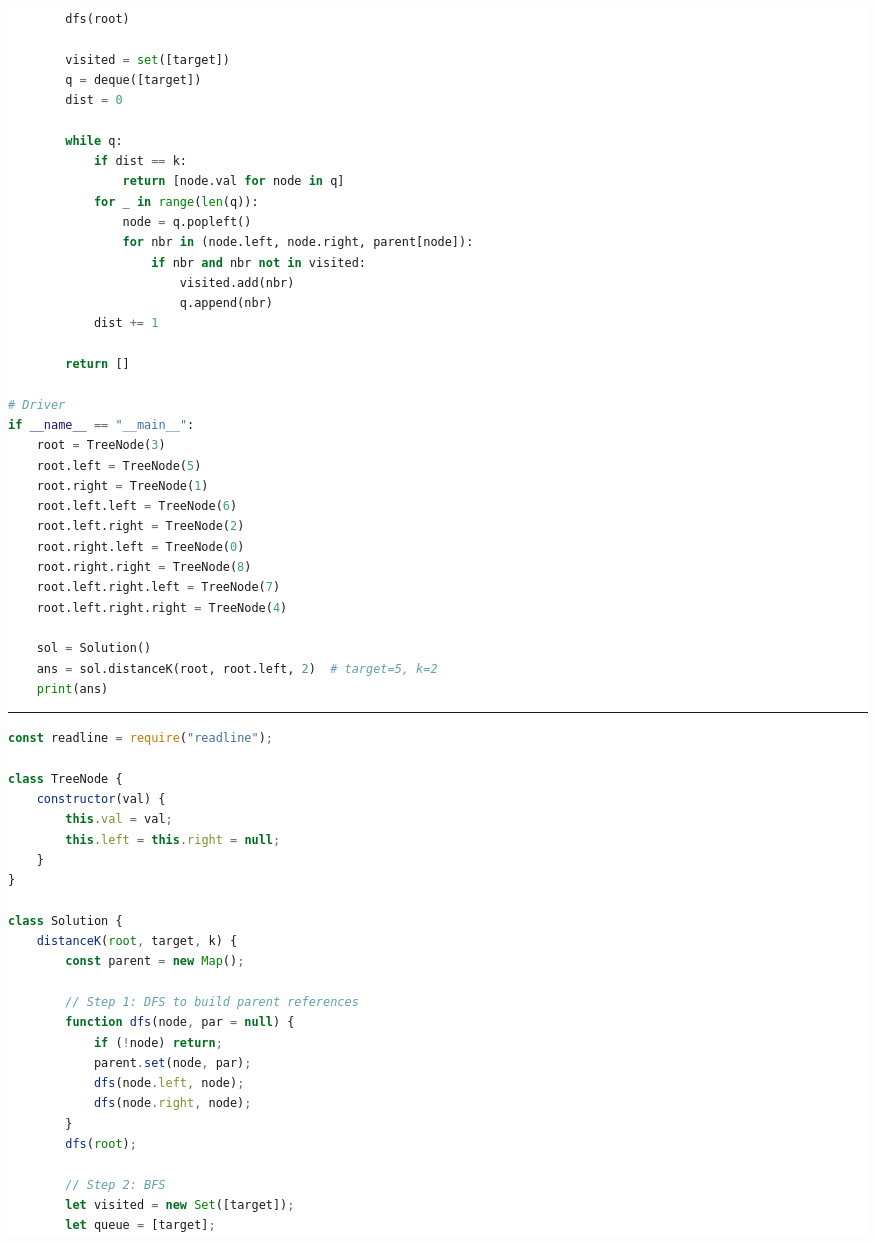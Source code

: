 ```python
        dfs(root)

        visited = set([target])
        q = deque([target])
        dist = 0

        while q:
            if dist == k:
                return [node.val for node in q]
            for _ in range(len(q)):
                node = q.popleft()
                for nbr in (node.left, node.right, parent[node]):
                    if nbr and nbr not in visited:
                        visited.add(nbr)
                        q.append(nbr)
            dist += 1

        return []

# Driver
if __name__ == "__main__":
    root = TreeNode(3)
    root.left = TreeNode(5)
    root.right = TreeNode(1)
    root.left.left = TreeNode(6)
    root.left.right = TreeNode(2)
    root.right.left = TreeNode(0)
    root.right.right = TreeNode(8)
    root.left.right.left = TreeNode(7)
    root.left.right.right = TreeNode(4)

    sol = Solution()
    ans = sol.distanceK(root, root.left, 2)  # target=5, k=2
    print(ans)
```

---

```javascript
const readline = require("readline");

class TreeNode {
    constructor(val) {
        this.val = val;
        this.left = this.right = null;
    }
}

class Solution {
    distanceK(root, target, k) {
        const parent = new Map();

        // Step 1: DFS to build parent references
        function dfs(node, par = null) {
            if (!node) return;
            parent.set(node, par);
            dfs(node.left, node);
            dfs(node.right, node);
        }
        dfs(root);

        // Step 2: BFS
        let visited = new Set([target]);
        let queue = [target];
```